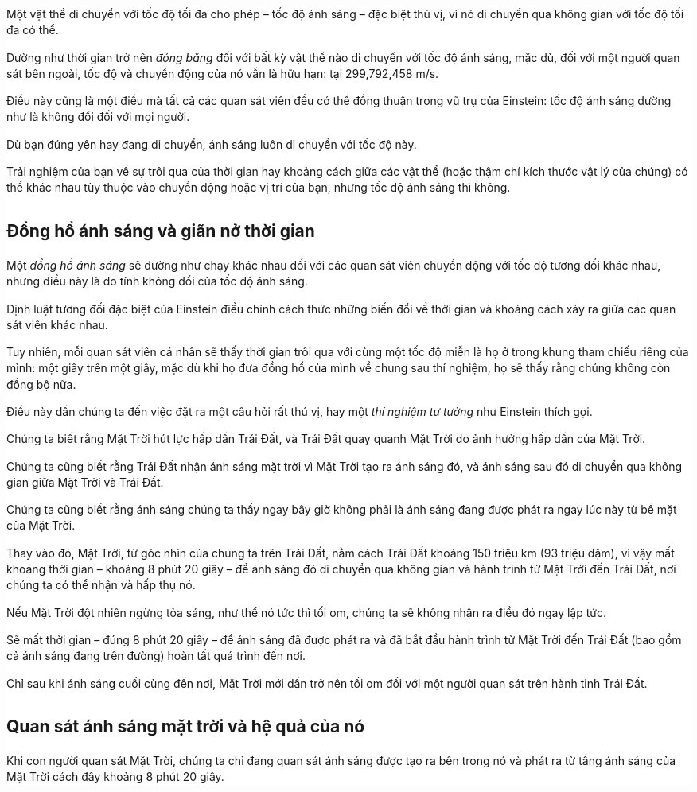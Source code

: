 Một vật thể di chuyển với tốc độ tối đa cho phép – tốc độ ánh sáng – đặc biệt thú vị, vì nó di chuyển qua không gian với tốc độ tối đa có thể.

Dường như thời gian trở nên _đóng băng_ đối với bất kỳ vật thể nào di chuyển với tốc độ ánh sáng, mặc dù, đối với một người quan sát bên ngoài, tốc độ và chuyển động của nó vẫn là hữu hạn: tại 299,792,458 m/s.

Điều này cũng là một điều mà tất cả các quan sát viên đều có thể đồng thuận trong vũ trụ của Einstein: tốc độ ánh sáng dường như là không đổi đối với mọi người.

Dù bạn đứng yên hay đang di chuyển, ánh sáng luôn di chuyển với tốc độ này.

Trải nghiệm của bạn về sự trôi qua của thời gian hay khoảng cách giữa các vật thể (hoặc thậm chí kích thước vật lý của chúng) có thể khác nhau tùy thuộc vào chuyển động hoặc vị trí của bạn, nhưng tốc độ ánh sáng thì không.

## Đồng hồ ánh sáng và giãn nở thời gian

Một _đồng hồ ánh sáng_ sẽ dường như chạy khác nhau đối với các quan sát viên chuyển động với tốc độ tương đối khác nhau, nhưng điều này là do tính không đổi của tốc độ ánh sáng.

Định luật tương đối đặc biệt của Einstein điều chỉnh cách thức những biến đổi về thời gian và khoảng cách xảy ra giữa các quan sát viên khác nhau.

Tuy nhiên, mỗi quan sát viên cá nhân sẽ thấy thời gian trôi qua với cùng một tốc độ miễn là họ ở trong khung tham chiếu riêng của mình: một giây trên một giây, mặc dù khi họ đưa đồng hồ của mình về chung sau thí nghiệm, họ sẽ thấy rằng chúng không còn đồng bộ nữa.

Điều này dẫn chúng ta đến việc đặt ra một câu hỏi rất thú vị, hay một _thí nghiệm tư tưởng_ như Einstein thích gọi.

Chúng ta biết rằng Mặt Trời hút lực hấp dẫn Trái Đất, và Trái Đất quay quanh Mặt Trời do ảnh hưởng hấp dẫn của Mặt Trời.

Chúng ta cũng biết rằng Trái Đất nhận ánh sáng mặt trời vì Mặt Trời tạo ra ánh sáng đó, và ánh sáng sau đó di chuyển qua không gian giữa Mặt Trời và Trái Đất.

Chúng ta cũng biết rằng ánh sáng chúng ta thấy ngay bây giờ không phải là ánh sáng đang được phát ra ngay lúc này từ bề mặt của Mặt Trời.

Thay vào đó, Mặt Trời, từ góc nhìn của chúng ta trên Trái Đất, nằm cách Trái Đất khoảng 150 triệu km (93 triệu dặm), vì vậy mất khoảng thời gian – khoảng 8 phút 20 giây – để ánh sáng đó di chuyển qua không gian và hành trình từ Mặt Trời đến Trái Đất, nơi chúng ta có thể nhận và hấp thụ nó.

Nếu Mặt Trời đột nhiên ngừng tỏa sáng, như thể nó tức thì tối om, chúng ta sẽ không nhận ra điều đó ngay lập tức.

Sẽ mất thời gian – đúng 8 phút 20 giây – để ánh sáng đã được phát ra và đã bắt đầu hành trình từ Mặt Trời đến Trái Đất (bao gồm cả ánh sáng đang trên đường) hoàn tất quá trình đến nơi.

Chỉ sau khi ánh sáng cuối cùng đến nơi, Mặt Trời mới dần trở nên tối om đối với một người quan sát trên hành tinh Trái Đất.

## Quan sát ánh sáng mặt trời và hệ quả của nó

Khi con người quan sát Mặt Trời, chúng ta chỉ đang quan sát ánh sáng được tạo ra bên trong nó và phát ra từ tầng ánh sáng của Mặt Trời cách đây khoảng 8 phút 20 giây.
